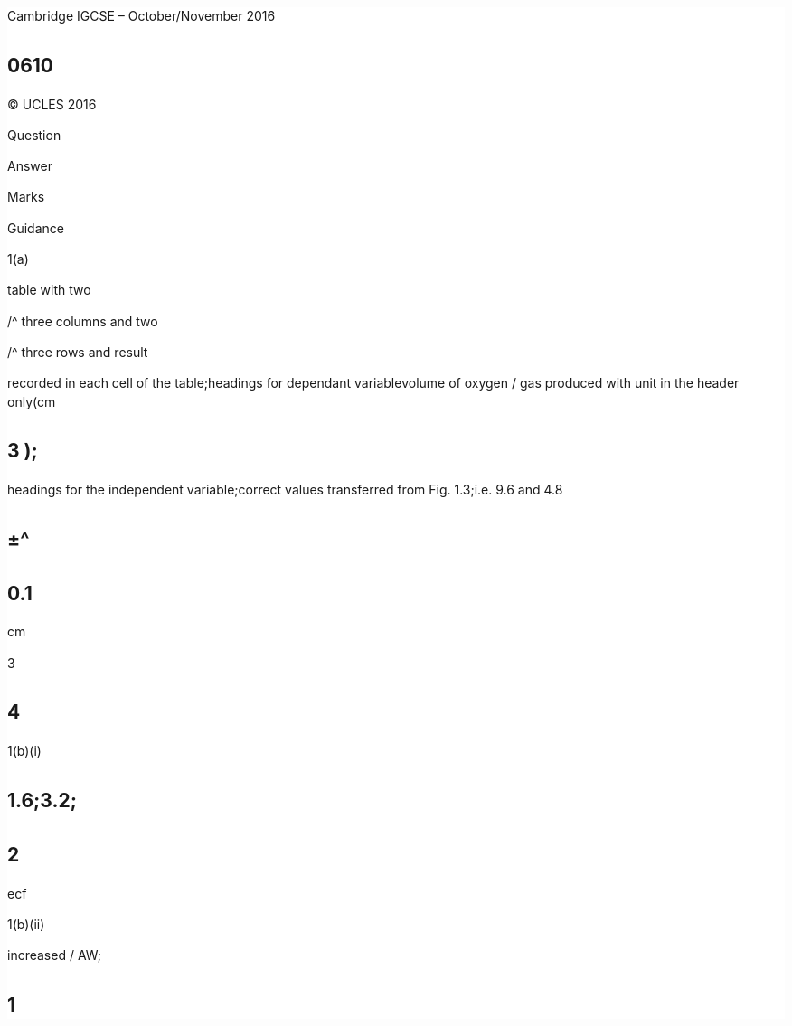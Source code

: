 Cambridge IGCSE – October/November 2016 

## 0610 

 © UCLES 2016 

 Question 

 Answer 

 Marks 

 Guidance 

 1(a) 

 table with two 

 /^ three columns and two 

 /^ three rows and result 

 recorded in each cell of the table;headings for dependant variablevolume of oxygen / gas produced with unit in the header only(cm 

## 3 ); 

 headings for the independent variable;correct values transferred from Fig. 1.3;i.e. 9.6 and 4.8 

## ±^ 

## 0.1 

 cm 

 3 

## 4 

 1(b)(i) 

## 1.6;3.2; 

## 2 

 ecf 

 1(b)(ii) 

 increased / AW; 

## 1 

